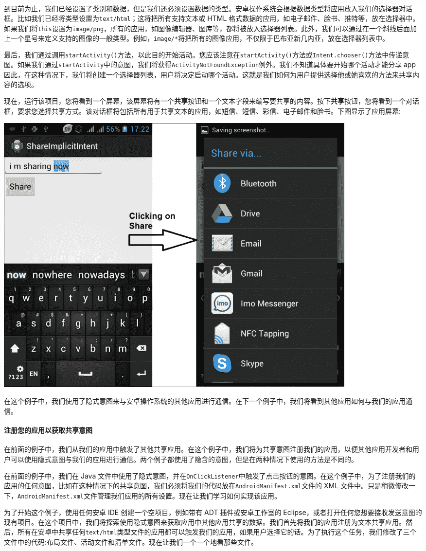 到目前为止，我们已经设置了类别和数据，但是我们还必须设置数据的类型。安卓操作系统会根据数据类型将应用放入我们的选择器对话框。比如我们已经将类型设置为`text/html`；这将把所有支持文本或 HTML 格式数据的应用，如电子邮件、脸书、推特等，放在选择器中。如果我们将`this`设置为`image/png`，所有的应用，如图像编辑器、图库等，都将被放入选择器列表。此外，我们可以通过在一个斜线后面加上一个星号来定义支持的图像的一般类型。例如，`image/*`将把所有的图像应用，不仅限于巴布亚新几内亚，放在选择器列表中。

最后，我们通过调用`startActivity()`方法，以此目的开始活动。您应该注意在`startActivity()`方法或`Intent.chooser()`方法中传递意图。如果我们通过`startActivity`中的意图，我们将获得`ActivityNotFoundException`例外。我们不知道具体要开始哪个活动才能分享 app 因此，在这种情况下，我们将创建一个选择器列表，用户将决定启动哪个活动。这就是我们如何为用户提供选择他或她喜欢的方法来共享内容的选项。

现在，运行该项目，您将看到一个屏幕，该屏幕将有一个**共享**按钮和一个文本字段来编写要共享的内容。按下**共享**按钮，您将看到一个对话框，要求您选择共享方式。该对话框将包括所有用于共享文本的应用，如短信、短信、彩信、电子邮件和脸书。下图显示了应用屏幕:

![The MainActivity.java class](img/9639_03_16.jpg)

在这个例子中，我们使用了隐式意图来与安卓操作系统的其他应用进行通信。在下一个例子中，我们将看到其他应用如何与我们的应用通信。

#### 注册您的应用以获取共享意图

在前面的例子中，我们从我们的应用中触发了其他共享应用。在这个例子中，我们将为共享意图注册我们的应用，以便其他应用开发者和用户可以使用隐式意图与我们的应用进行通信。两个例子都使用了隐含的意图，但是在两种情况下使用的方法是不同的。

在前面的例子中，我们在 Java 文件中使用了隐式意图，并在`OnClickListener`中触发了点击按钮的意图。在这个例子中，为了注册我们的应用的任何意图，比如在这种情况下的共享意图，我们必须将我们的代码放在`AndroidManifest.xml`文件的 XML 文件中。只是稍微修改一下，`AndroidManifest.xml`文件管理我们应用的所有设置。现在让我们学习如何实现该应用。

为了开始这个例子，使用任何安卓 IDE 创建一个空项目，例如带有 ADT 插件或安卓工作室的 Eclipse，或者打开任何您想要接收发送意图的现有项目。在这个项目中，我们将探索使用隐式意图来获取应用中其他应用共享的数据。我们首先将我们的应用注册为文本共享应用。然后，所有在安卓中共享任何`text/html`类型文件的应用都可以触发我们的应用，如果用户选择它的话。为了执行这个任务，我们修改了三个文件中的代码:布局文件、活动文件和清单文件。现在让我们一个一个地看那些文件。
